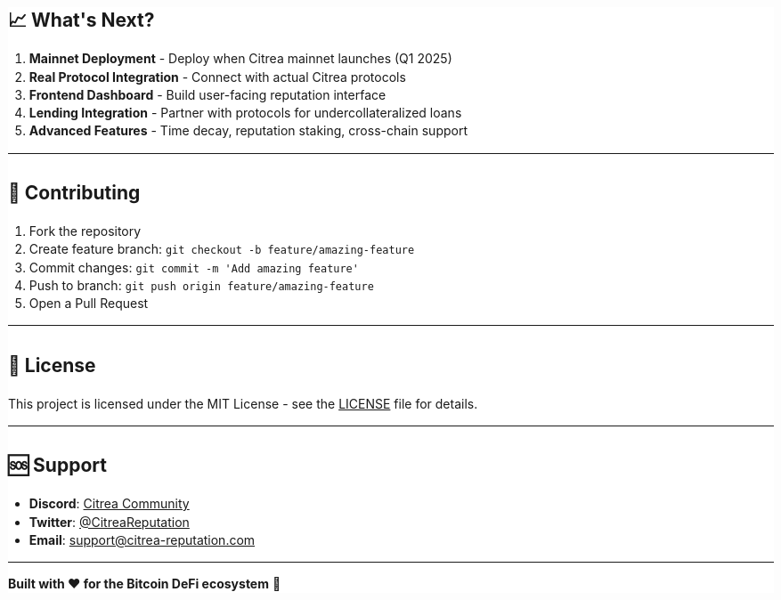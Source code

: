 
## 📈 **What's Next?**

1. **Mainnet Deployment** - Deploy when Citrea mainnet launches (Q1 2025)
2. **Real Protocol Integration** - Connect with actual Citrea protocols
3. **Frontend Dashboard** - Build user-facing reputation interface
4. **Lending Integration** - Partner with protocols for undercollateralized loans
5. **Advanced Features** - Time decay, reputation staking, cross-chain support

---

## 🤝 **Contributing**

1. Fork the repository
2. Create feature branch: `git checkout -b feature/amazing-feature`
3. Commit changes: `git commit -m 'Add amazing feature'`
4. Push to branch: `git push origin feature/amazing-feature`
5. Open a Pull Request

---

## 📄 **License**

This project is licensed under the MIT License - see the [LICENSE](LICENSE) file for details.

---

## 🆘 **Support**

- **Discord**: [Citrea Community](https://discord.gg/citrea)
- **Twitter**: [@CitreaReputation](https://twitter.com/CitreaReputation)
- **Email**: support@citrea-reputation.com

---

**Built with ❤️ for the Bitcoin DeFi ecosystem** 🚀